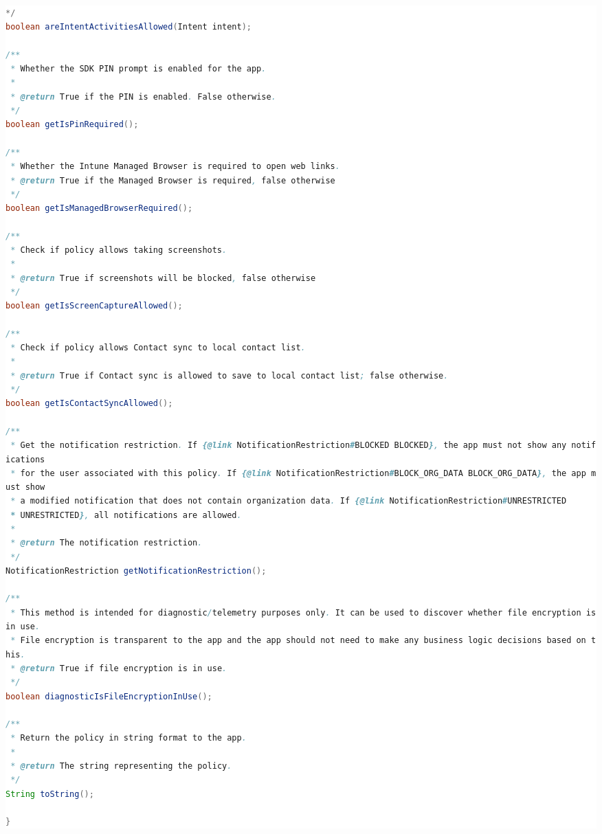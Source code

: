```java
*/
boolean areIntentActivitiesAllowed(Intent intent);

/**
 * Whether the SDK PIN prompt is enabled for the app.
 *
 * @return True if the PIN is enabled. False otherwise.
 */
boolean getIsPinRequired();

/**
 * Whether the Intune Managed Browser is required to open web links.
 * @return True if the Managed Browser is required, false otherwise
 */
boolean getIsManagedBrowserRequired();

/**
 * Check if policy allows taking screenshots.
 *
 * @return True if screenshots will be blocked, false otherwise
 */
boolean getIsScreenCaptureAllowed();

/**
 * Check if policy allows Contact sync to local contact list.
 *
 * @return True if Contact sync is allowed to save to local contact list; false otherwise.
 */
boolean getIsContactSyncAllowed();

/**
 * Get the notification restriction. If {@link NotificationRestriction#BLOCKED BLOCKED}, the app must not show any notifications
 * for the user associated with this policy. If {@link NotificationRestriction#BLOCK_ORG_DATA BLOCK_ORG_DATA}, the app must show
 * a modified notification that does not contain organization data. If {@link NotificationRestriction#UNRESTRICTED
 * UNRESTRICTED}, all notifications are allowed.
 *
 * @return The notification restriction.
 */
NotificationRestriction getNotificationRestriction();

/**
 * This method is intended for diagnostic/telemetry purposes only. It can be used to discover whether file encryption is in use.
 * File encryption is transparent to the app and the app should not need to make any business logic decisions based on this.
 * @return True if file encryption is in use.
 */
boolean diagnosticIsFileEncryptionInUse();

/**
 * Return the policy in string format to the app.
 *  
 * @return The string representing the policy.
 */
String toString();

}
```
